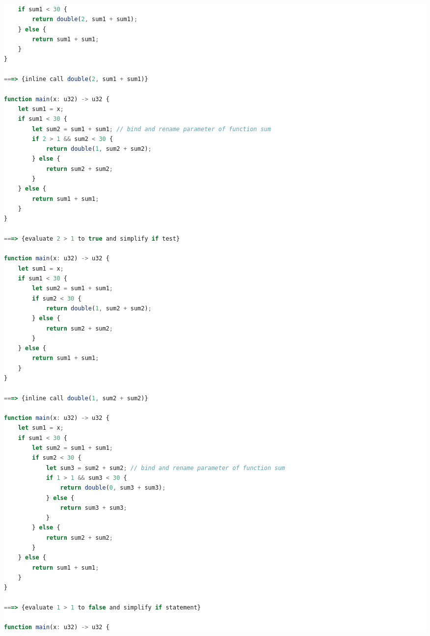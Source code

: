```js
    if sum1 < 30 {
        return double(2, sum1 + sum1);
    } else {
        return sum1 + sum1;
    }
}

===> {inline call double(2, sum1 + sum1)}

function main(x: u32) -> u32 {
    let sum1 = x;
    if sum1 < 30 {
        let sum2 = sum1 + sum1; // bind and rename parameter of function sum
        if 2 > 1 && sum2 < 30 {
            return double(1, sum2 + sum2);
        } else {
            return sum2 + sum2;
        }
    } else {
        return sum1 + sum1;
    }
}

===> {evaluate 2 > 1 to true and simplify if test}

function main(x: u32) -> u32 {
    let sum1 = x;
    if sum1 < 30 {
        let sum2 = sum1 + sum1;
        if sum2 < 30 {
            return double(1, sum2 + sum2);
        } else {
            return sum2 + sum2;
        }
    } else {
        return sum1 + sum1;
    }
}

===> {inline call double(1, sum2 + sum2)}

function main(x: u32) -> u32 {
    let sum1 = x;
    if sum1 < 30 {
        let sum2 = sum1 + sum1;
        if sum2 < 30 {
            let sum3 = sum2 + sum2; // bind and rename parameter of function sum
            if 1 > 1 && sum3 < 30 {
                return double(0, sum3 + sum3);
            } else {
                return sum3 + sum3;
            }
        } else {
            return sum2 + sum2;
        }
    } else {
        return sum1 + sum1;
    }
}

===> {evaluate 1 > 1 to false and simplify if statement}

function main(x: u32) -> u32 {
```